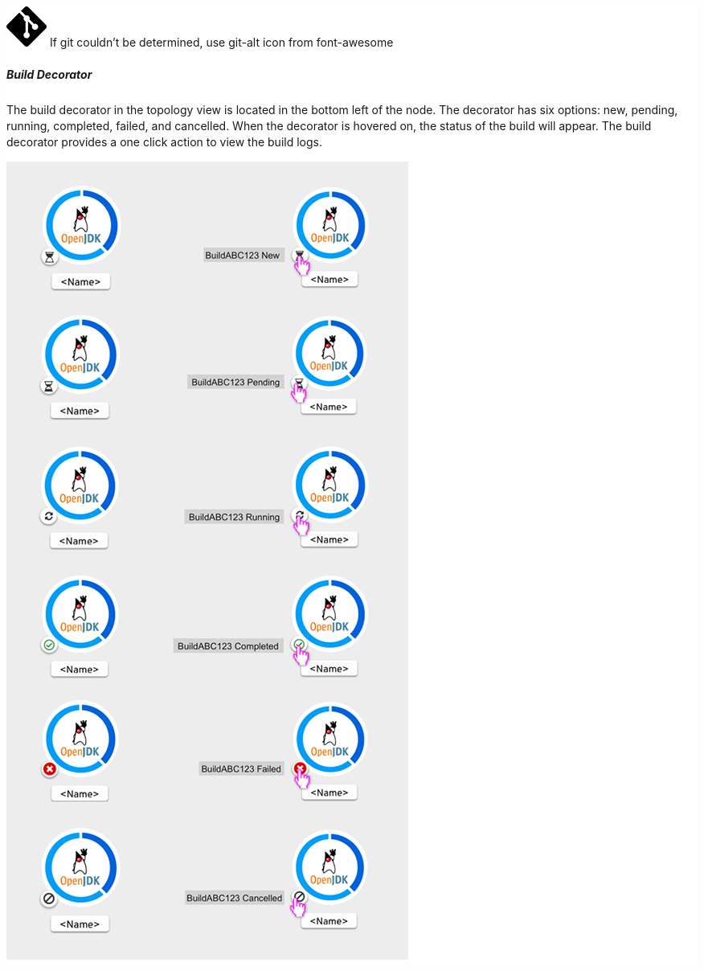 ![Pod Status](../topology-43/img/git_alt.png)  If git couldn’t be determined, use git-alt icon from font-awesome


##### Build Decorator
The build decorator in the topology view is located in the bottom left of the node.  The decorator has six options: new, pending, running, completed, failed, and cancelled. When the decorator is hovered on, the status of the build will appear. The build decorator provides a one click action to view the build logs.

![Pod Status](../topology-43/img/build_status.png)  
